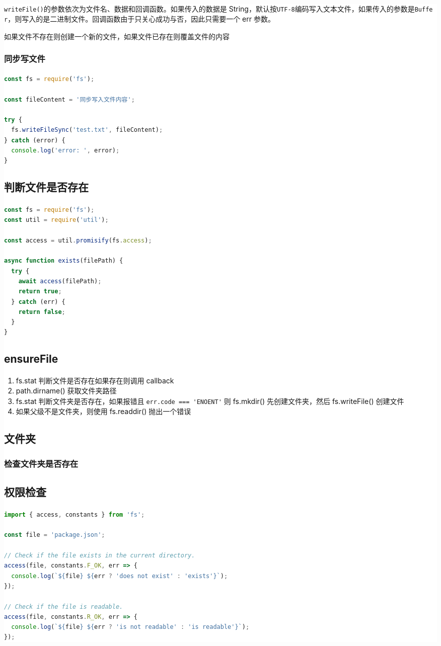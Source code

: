 `writeFile()`的参数依次为文件名、数据和回调函数。如果传入的数据是 String，默认按`UTF-8`编码写入文本文件，如果传入的参数是`Buffer`，则写入的是二进制文件。回调函数由于只关心成功与否，因此只需要一个 err 参数。

如果文件不存在则创建一个新的文件，如果文件已存在则覆盖文件的内容

### 同步写文件

```js
const fs = require('fs');

const fileContent = '同步写入文件内容';

try {
  fs.writeFileSync('test.txt', fileContent);
} catch (error) {
  console.log('error: ', error);
}
```

## 判断文件是否存在

```js
const fs = require('fs');
const util = require('util');

const access = util.promisify(fs.access);

async function exists(filePath) {
  try {
    await access(filePath);
    return true;
  } catch (err) {
    return false;
  }
}
```

## ensureFile

1. fs.stat 判断文件是否存在如果存在则调用 callback
2. path.dirname() 获取文件夹路径
3. fs.stat 判断文件夹是否存在，如果报错且 `err.code === 'ENOENT'` 则 fs.mkdir() 先创建文件夹，然后 fs.writeFile() 创建文件
4. 如果父级不是文件夹，则使用 fs.readdir() 抛出一个错误

## 文件夹

### 检查文件夹是否存在

## 权限检查

```js
import { access, constants } from 'fs';

const file = 'package.json';

// Check if the file exists in the current directory.
access(file, constants.F_OK, err => {
  console.log(`${file} ${err ? 'does not exist' : 'exists'}`);
});

// Check if the file is readable.
access(file, constants.R_OK, err => {
  console.log(`${file} ${err ? 'is not readable' : 'is readable'}`);
});
```